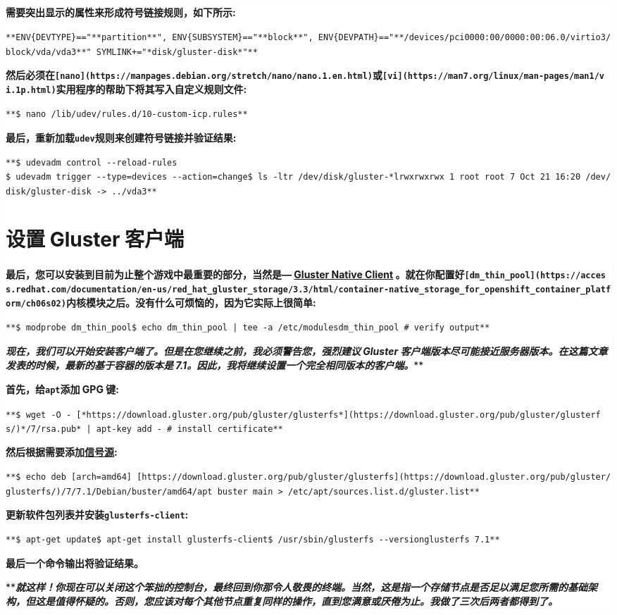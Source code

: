 ****需要突出显示的属性来形成符号链接规则，如下所示:****

```
**ENV{DEVTYPE}=="**partition**", ENV{SUBSYSTEM}=="**block**", ENV{DEVPATH}=="**/devices/pci0000:00/0000:00:06.0/virtio3/block/vda/vda3**" SYMLINK+="*disk/gluster-disk*"**
```

****然后必须在`[nano](https://manpages.debian.org/stretch/nano/nano.1.en.html)`或`[vi](https://man7.org/linux/man-pages/man1/vi.1p.html)`实用程序的帮助下将其写入自定义规则文件:****

```
**$ nano /lib/udev/rules.d/10-custom-icp.rules**
```

****最后，重新加载`udev`规则来创建符号链接并验证结果:****

```
**$ udevadm control --reload-rules
$ udevadm trigger --type=devices --action=change$ ls -ltr /dev/disk/gluster-*lrwxrwxrwx 1 root root 7 Oct 21 16:20 /dev/disk/gluster-disk -> ../vda3**
```

# ****设置 Gluster 客户端****

****最后，您可以安装到目前为止整个游戏中最重要的部分，当然是— [Gluster Native Client](https://docs.gluster.org/en/latest/Administrator%20Guide/Setting%20Up%20Clients/) 。就在你配置好`[dm_thin_pool](https://access.redhat.com/documentation/en-us/red_hat_gluster_storage/3.3/html/container-native_storage_for_openshift_container_platform/ch06s02)`内核模块之后。没有什么可烦恼的，因为它实际上很简单:****

```
**$ modprobe dm_thin_pool$ echo dm_thin_pool | tee -a /etc/modulesdm_thin_pool # verify output**
```

****现在，我们可以开始安装客户端了。但是在您继续之前，我必须警告您，强烈建议 Gluster 客户端版本尽可能接近服务器版本*。在这篇文章发表的时候，最新的基于容器的版本是 7.1。因此，我将继续设置一个完全相同版本的客户端。*****

****首先，给`apt`添加 GPG 键:****

```
**$ wget -O - [*https://download.gluster.org/pub/gluster/glusterfs*](https://download.gluster.org/pub/gluster/glusterfs/)*/7/rsa.pub* | apt-key add - # install certificate**
```

****然后根据需要添加[信号源](https://download.gluster.org/pub/gluster/glusterfs/7/LATEST/Debian/):****

```
**$ echo deb [arch=amd64] [https://download.gluster.org/pub/gluster/glusterfs](https://download.gluster.org/pub/gluster/glusterfs/)/7/7.1/Debian/buster/amd64/apt buster main > /etc/apt/sources.list.d/gluster.list**
```

****更新软件包列表并安装`glusterfs-client`:****

```
**$ apt-get update$ apt-get install glusterfs-client$ /usr/sbin/glusterfs --versionglusterfs 7.1**
```

****最后一个命令输出将验证结果。****

*****就这样！*你现在可以关闭这个笨拙的控制台，最终回到你那令人敬畏的终端。当然，这是指一个存储节点是否足以满足您所需的基础架构，但这是值得怀疑的。否则，您应该对每个其他节点重复同样的操作，直到您满意或厌倦为止。我做了三次后两者都得到了。****
